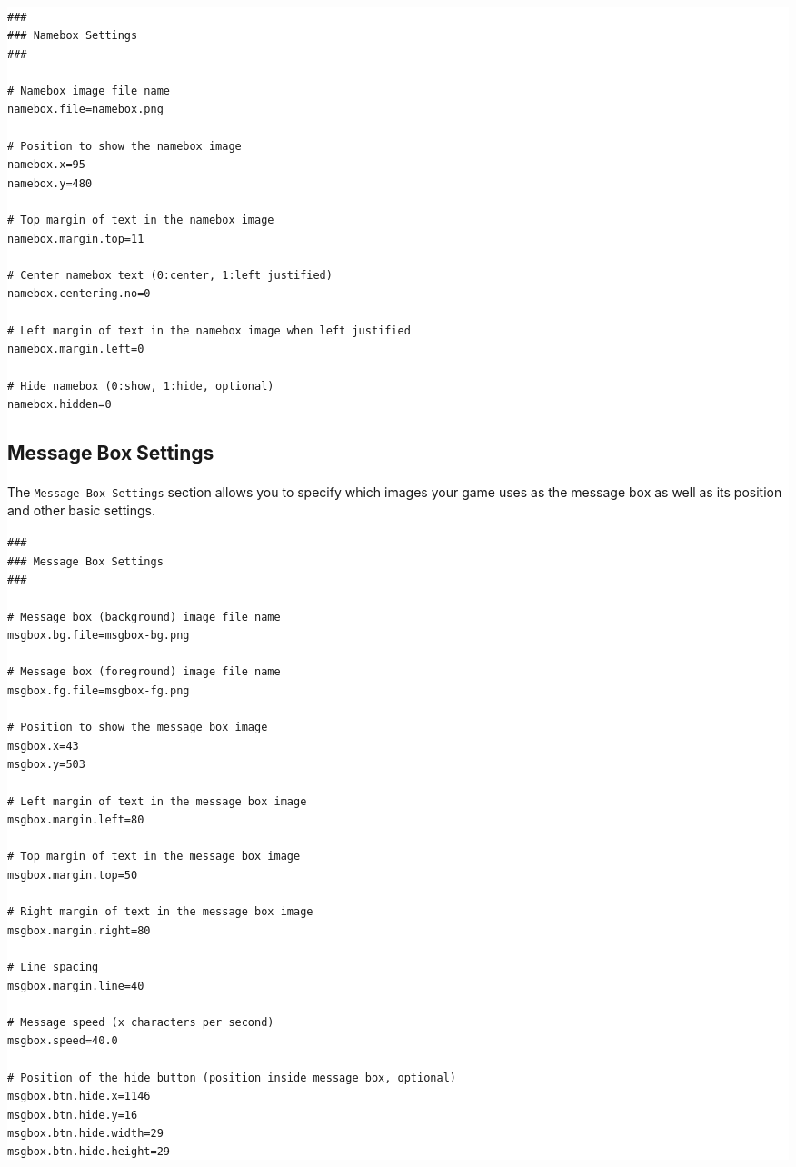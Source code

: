 ```
###
### Namebox Settings
###

# Namebox image file name
namebox.file=namebox.png

# Position to show the namebox image
namebox.x=95
namebox.y=480

# Top margin of text in the namebox image
namebox.margin.top=11

# Center namebox text (0:center, 1:left justified)
namebox.centering.no=0

# Left margin of text in the namebox image when left justified
namebox.margin.left=0

# Hide namebox (0:show, 1:hide, optional)
namebox.hidden=0
```

## Message Box Settings
The `Message Box Settings` section allows you to specify which images your game uses as the message box as well as its position and other basic settings.

```
###
### Message Box Settings
###

# Message box (background) image file name
msgbox.bg.file=msgbox-bg.png

# Message box (foreground) image file name
msgbox.fg.file=msgbox-fg.png

# Position to show the message box image
msgbox.x=43
msgbox.y=503

# Left margin of text in the message box image
msgbox.margin.left=80

# Top margin of text in the message box image
msgbox.margin.top=50

# Right margin of text in the message box image
msgbox.margin.right=80

# Line spacing
msgbox.margin.line=40

# Message speed (x characters per second)
msgbox.speed=40.0

# Position of the hide button (position inside message box, optional)
msgbox.btn.hide.x=1146
msgbox.btn.hide.y=16
msgbox.btn.hide.width=29
msgbox.btn.hide.height=29
```
